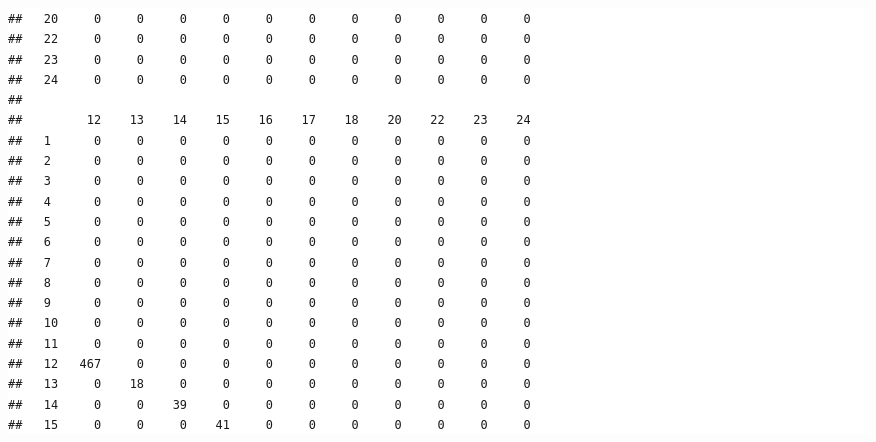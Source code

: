     ##   20     0     0     0     0     0     0     0     0     0     0     0
    ##   22     0     0     0     0     0     0     0     0     0     0     0
    ##   23     0     0     0     0     0     0     0     0     0     0     0
    ##   24     0     0     0     0     0     0     0     0     0     0     0
    ##     
    ##         12    13    14    15    16    17    18    20    22    23    24
    ##   1      0     0     0     0     0     0     0     0     0     0     0
    ##   2      0     0     0     0     0     0     0     0     0     0     0
    ##   3      0     0     0     0     0     0     0     0     0     0     0
    ##   4      0     0     0     0     0     0     0     0     0     0     0
    ##   5      0     0     0     0     0     0     0     0     0     0     0
    ##   6      0     0     0     0     0     0     0     0     0     0     0
    ##   7      0     0     0     0     0     0     0     0     0     0     0
    ##   8      0     0     0     0     0     0     0     0     0     0     0
    ##   9      0     0     0     0     0     0     0     0     0     0     0
    ##   10     0     0     0     0     0     0     0     0     0     0     0
    ##   11     0     0     0     0     0     0     0     0     0     0     0
    ##   12   467     0     0     0     0     0     0     0     0     0     0
    ##   13     0    18     0     0     0     0     0     0     0     0     0
    ##   14     0     0    39     0     0     0     0     0     0     0     0
    ##   15     0     0     0    41     0     0     0     0     0     0     0